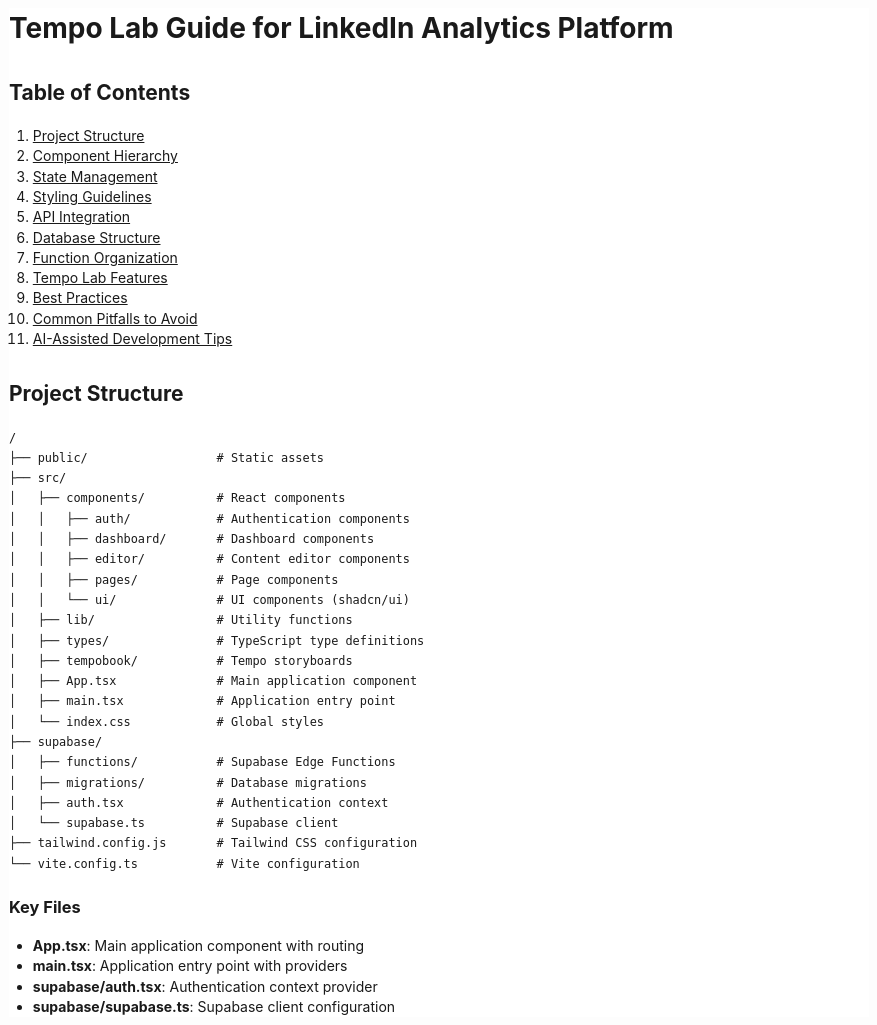 # Tempo Lab Guide for LinkedIn Analytics Platform

## Table of Contents

1. [Project Structure](#project-structure)
2. [Component Hierarchy](#component-hierarchy)
3. [State Management](#state-management)
4. [Styling Guidelines](#styling-guidelines)
5. [API Integration](#api-integration)
6. [Database Structure](#database-structure)
7. [Function Organization](#function-organization)
8. [Tempo Lab Features](#tempo-lab-features)
9. [Best Practices](#best-practices)
10. [Common Pitfalls to Avoid](#common-pitfalls-to-avoid)
11. [AI-Assisted Development Tips](#ai-assisted-development-tips)

## Project Structure

```
/
├── public/                  # Static assets
├── src/
│   ├── components/          # React components
│   │   ├── auth/            # Authentication components
│   │   ├── dashboard/       # Dashboard components
│   │   ├── editor/          # Content editor components
│   │   ├── pages/           # Page components
│   │   └── ui/              # UI components (shadcn/ui)
│   ├── lib/                 # Utility functions
│   ├── types/               # TypeScript type definitions
│   ├── tempobook/           # Tempo storyboards
│   ├── App.tsx              # Main application component
│   ├── main.tsx             # Application entry point
│   └── index.css            # Global styles
├── supabase/
│   ├── functions/           # Supabase Edge Functions
│   ├── migrations/          # Database migrations
│   ├── auth.tsx             # Authentication context
│   └── supabase.ts          # Supabase client
├── tailwind.config.js       # Tailwind CSS configuration
└── vite.config.ts           # Vite configuration
```

### Key Files

- **App.tsx**: Main application component with routing
- **main.tsx**: Application entry point with providers
- **supabase/auth.tsx**: Authentication context provider
- **supabase/supabase.ts**: Supabase client configuration

